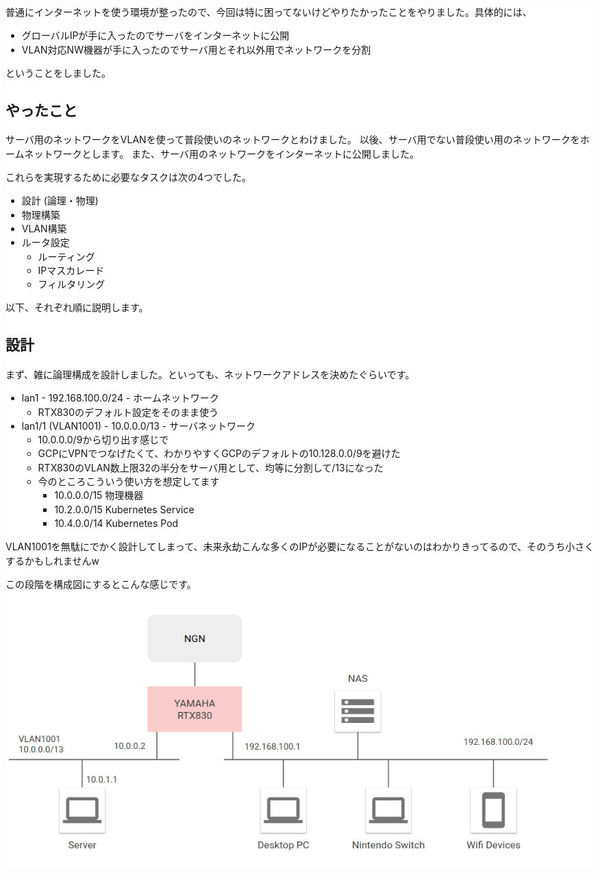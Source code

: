 普通にインターネットを使う環境が整ったので、今回は特に困ってないけどやりたかったことをやりました。具体的には、

* グローバルIPが手に入ったのでサーバをインターネットに公開
* VLAN対応NW機器が手に入ったのでサーバ用とそれ以外用でネットワークを分割

ということをしました。

## やったこと

サーバ用のネットワークをVLANを使って普段使いのネットワークとわけました。
以後、サーバ用でない普段使い用のネットワークをホームネットワークとします。
また、サーバ用のネットワークをインターネットに公開しました。

これらを実現するために必要なタスクは次の4つでした。

* 設計 (論理・物理)
* 物理構築
* VLAN構築
* ルータ設定
  * ルーティング
  * IPマスカレード
  * フィルタリング

以下、それぞれ順に説明します。

## 設計

まず、雑に論理構成を設計しました。といっても、ネットワークアドレスを決めたぐらいです。

* lan1 - 192.168.100.0/24 - ホームネットワーク
  * RTX830のデフォルト設定をそのまま使う
* lan1/1 (VLAN1001) - 10.0.0.0/13 - サーバネットワーク
  * 10.0.0.0/9から切り出す感じで
  * GCPにVPNでつなげたくて、わかりやすくGCPのデフォルトの10.128.0.0/9を避けた
  * RTX830のVLAN数上限32の半分をサーバ用として、均等に分割して/13になった
  * 今のところこういう使い方を想定してます
    * 10.0.0.0/15 物理機器
    * 10.2.0.0/15 Kubernetes Service
    * 10.4.0.0/14 Kubernetes Pod

VLAN1001を無駄にでかく設計してしまって、未来永劫こんな多くのIPが必要になることがないのはわかりきってるので、そのうち小さくするかもしれませんw

この段階を構成図にするとこんな感じです。

<img src="/images/2020/06/10/rough-logical-diagram.png" width="800">
